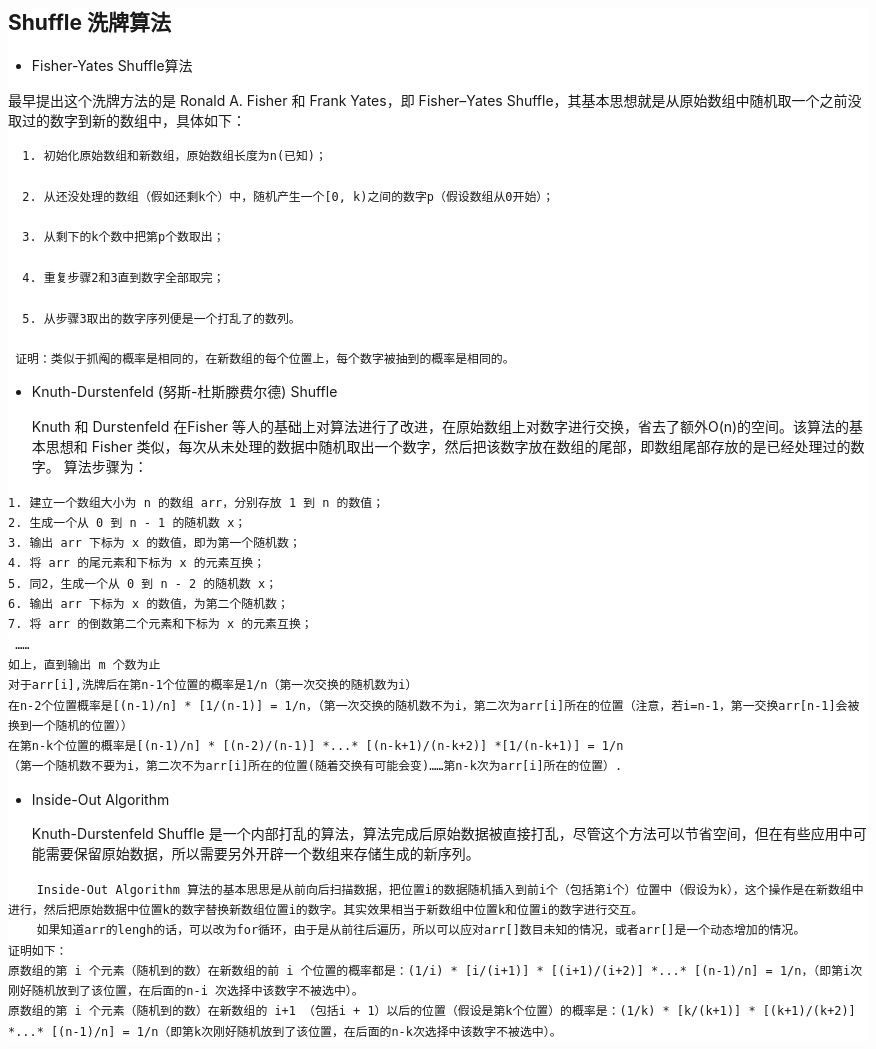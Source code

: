 



## Shuffle 洗牌算法

- Fisher-Yates Shuffle算法

 最早提出这个洗牌方法的是 Ronald A. Fisher 和 Frank Yates，即 Fisher–Yates Shuffle，其基本思想就是从原始数组中随机取一个之前没取过的数字到新的数组中，具体如下：

      1. 初始化原始数组和新数组，原始数组长度为n(已知)；
    
      2. 从还没处理的数组（假如还剩k个）中，随机产生一个[0, k)之间的数字p（假设数组从0开始）；
    
      3. 从剩下的k个数中把第p个数取出；
    
      4. 重复步骤2和3直到数字全部取完；
    
      5. 从步骤3取出的数字序列便是一个打乱了的数列。
    
     证明：类似于抓阄的概率是相同的，在新数组的每个位置上，每个数字被抽到的概率是相同的。

- Knuth-Durstenfeld (努斯-杜斯滕费尔德) Shuffle        

  Knuth 和 Durstenfeld  在Fisher 等人的基础上对算法进行了改进，在原始数组上对数字进行交换，省去了额外O(n)的空间。该算法的基本思想和 Fisher 类似，每次从未处理的数据中随机取出一个数字，然后把该数字放在数组的尾部，即数组尾部存放的是已经处理过的数字。
         算法步骤为：

```
1. 建立一个数组大小为 n 的数组 arr，分别存放 1 到 n 的数值；
2. 生成一个从 0 到 n - 1 的随机数 x；
3. 输出 arr 下标为 x 的数值，即为第一个随机数；
4. 将 arr 的尾元素和下标为 x 的元素互换；
5. 同2，生成一个从 0 到 n - 2 的随机数 x；
6. 输出 arr 下标为 x 的数值，为第二个随机数；
7. 将 arr 的倒数第二个元素和下标为 x 的元素互换；
 ……
如上，直到输出 m 个数为止
对于arr[i],洗牌后在第n-1个位置的概率是1/n（第一次交换的随机数为i）
在n-2个位置概率是[(n-1)/n] * [1/(n-1)] = 1/n，（第一次交换的随机数不为i，第二次为arr[i]所在的位置（注意，若i=n-1，第一交换arr[n-1]会被换到一个随机的位置））
在第n-k个位置的概率是[(n-1)/n] * [(n-2)/(n-1)] *...* [(n-k+1)/(n-k+2)] *[1/(n-k+1)] = 1/n
（第一个随机数不要为i，第二次不为arr[i]所在的位置(随着交换有可能会变)……第n-k次为arr[i]所在的位置）.
```

- Inside-Out Algorithm

  Knuth-Durstenfeld Shuffle 是一个内部打乱的算法，算法完成后原始数据被直接打乱，尽管这个方法可以节省空间，但在有些应用中可能需要保留原始数据，所以需要另外开辟一个数组来存储生成的新序列。

```
	Inside-Out Algorithm 算法的基本思思是从前向后扫描数据，把位置i的数据随机插入到前i个（包括第i个）位置中（假设为k），这个操作是在新数组中进行，然后把原始数据中位置k的数字替换新数组位置i的数字。其实效果相当于新数组中位置k和位置i的数字进行交互。
	如果知道arr的lengh的话，可以改为for循环，由于是从前往后遍历，所以可以应对arr[]数目未知的情况，或者arr[]是一个动态增加的情况。
证明如下：
原数组的第 i 个元素（随机到的数）在新数组的前 i 个位置的概率都是：(1/i) * [i/(i+1)] * [(i+1)/(i+2)] *...* [(n-1)/n] = 1/n，（即第i次刚好随机放到了该位置，在后面的n-i 次选择中该数字不被选中）。
原数组的第 i 个元素（随机到的数）在新数组的 i+1 （包括i + 1）以后的位置（假设是第k个位置）的概率是：(1/k) * [k/(k+1)] * [(k+1)/(k+2)] *...* [(n-1)/n] = 1/n（即第k次刚好随机放到了该位置，在后面的n-k次选择中该数字不被选中）。
```
